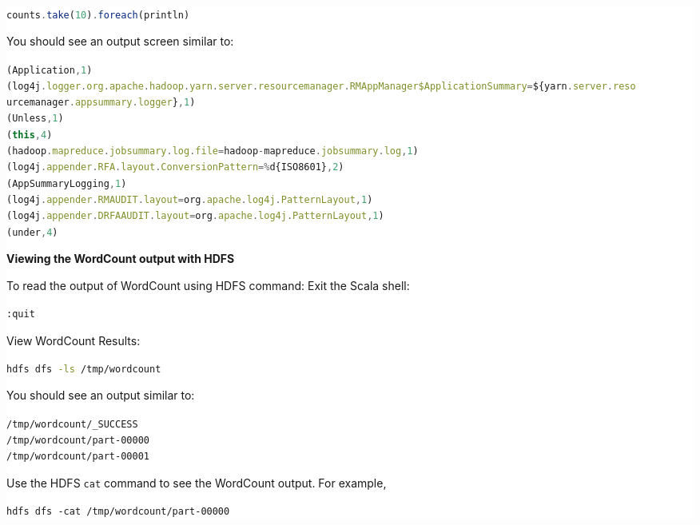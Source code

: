 ~~~ js
counts.take(10).foreach(println)
~~~

You should see an output screen similar to:

~~~ js
(Application,1)                                                                                               
(log4j.logger.org.apache.hadoop.yarn.server.resourcemanager.RMAppManager$ApplicationSummary=${yarn.server.reso
urcemanager.appsummary.logger},1)                                                                             
(Unless,1)                                                                                                    
(this,4)                                                                                                      
(hadoop.mapreduce.jobsummary.log.file=hadoop-mapreduce.jobsummary.log,1)                                      
(log4j.appender.RFA.layout.ConversionPattern=%d{ISO8601},2)                                                   
(AppSummaryLogging,1)                                                                                         
(log4j.appender.RMAUDIT.layout=org.apache.log4j.PatternLayout,1)                                              
(log4j.appender.DRFAAUDIT.layout=org.apache.log4j.PatternLayout,1)                                            
(under,4)
~~~

**Viewing the WordCount output with HDFS**

To read the output of WordCount using HDFS command:
Exit the Scala shell:

~~~ bash
:quit
~~~

View WordCount Results:

~~~ bash
hdfs dfs -ls /tmp/wordcount
~~~

You should see an output similar to:

~~~ bash
/tmp/wordcount/_SUCCESS
/tmp/wordcount/part-00000
/tmp/wordcount/part-00001
~~~

Use the HDFS `cat` command to see the WordCount output. For example,

~~~ bash
hdfs dfs -cat /tmp/wordcount/part-00000
~~~
